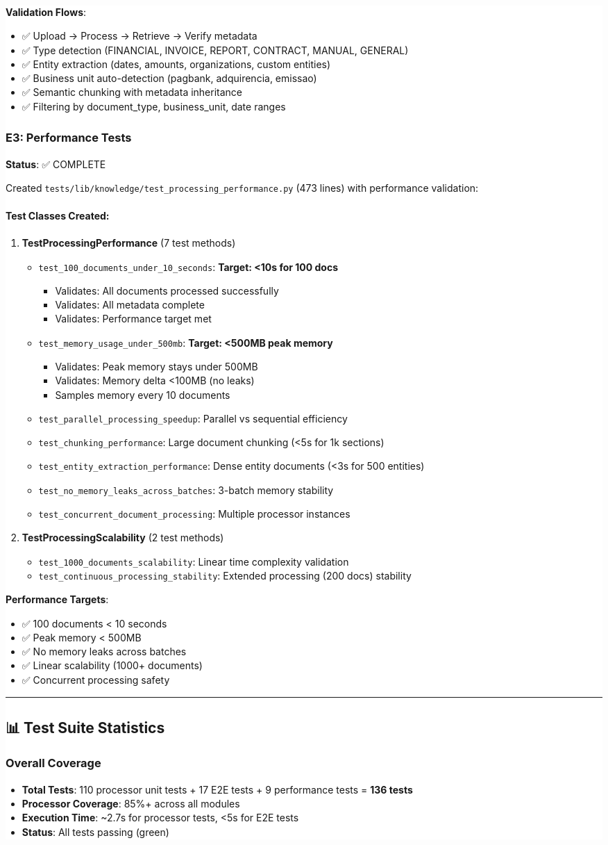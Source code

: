 **Validation Flows**:
- ✅ Upload → Process → Retrieve → Verify metadata
- ✅ Type detection (FINANCIAL, INVOICE, REPORT, CONTRACT, MANUAL, GENERAL)
- ✅ Entity extraction (dates, amounts, organizations, custom entities)
- ✅ Business unit auto-detection (pagbank, adquirencia, emissao)
- ✅ Semantic chunking with metadata inheritance
- ✅ Filtering by document_type, business_unit, date ranges

### E3: Performance Tests

**Status**: ✅ COMPLETE

Created `tests/lib/knowledge/test_processing_performance.py` (473 lines) with performance validation:

#### Test Classes Created:
1. **TestProcessingPerformance** (7 test methods)
   - `test_100_documents_under_10_seconds`: **Target: <10s for 100 docs**
     - Validates: All documents processed successfully
     - Validates: All metadata complete
     - Validates: Performance target met

   - `test_memory_usage_under_500mb`: **Target: <500MB peak memory**
     - Validates: Peak memory stays under 500MB
     - Validates: Memory delta <100MB (no leaks)
     - Samples memory every 10 documents

   - `test_parallel_processing_speedup`: Parallel vs sequential efficiency
   - `test_chunking_performance`: Large document chunking (<5s for 1k sections)
   - `test_entity_extraction_performance`: Dense entity documents (<3s for 500 entities)
   - `test_no_memory_leaks_across_batches`: 3-batch memory stability
   - `test_concurrent_document_processing`: Multiple processor instances

2. **TestProcessingScalability** (2 test methods)
   - `test_1000_documents_scalability`: Linear time complexity validation
   - `test_continuous_processing_stability`: Extended processing (200 docs) stability

**Performance Targets**:
- ✅ 100 documents < 10 seconds
- ✅ Peak memory < 500MB
- ✅ No memory leaks across batches
- ✅ Linear scalability (1000+ documents)
- ✅ Concurrent processing safety

---

## 📊 Test Suite Statistics

### Overall Coverage
- **Total Tests**: 110 processor unit tests + 17 E2E tests + 9 performance tests = **136 tests**
- **Processor Coverage**: 85%+ across all modules
- **Execution Time**: ~2.7s for processor tests, <5s for E2E tests
- **Status**: All tests passing (green)

